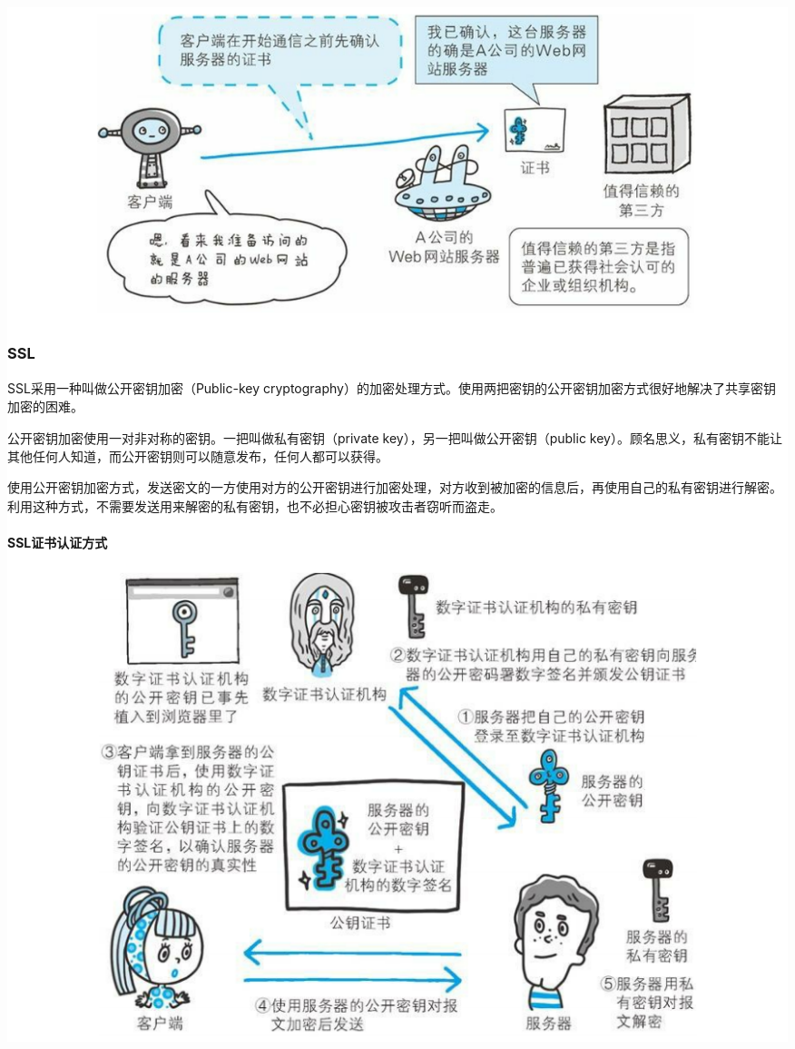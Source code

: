 ![1565690038502](./images/1565690038502.png)

### SSL

SSL采用一种叫做公开密钥加密（Public-key cryptography）的加密处理方式。使用两把密钥的公开密钥加密方式很好地解决了共享密钥加密的困难。 

公开密钥加密使用一对非对称的密钥。一把叫做私有密钥（private key），另一把叫做公开密钥（public key）。顾名思义，私有密钥不能让其他任何人知道，而公开密钥则可以随意发布，任何人都可以获得。 

使用公开密钥加密方式，发送密文的一方使用对方的公开密钥进行加密处理，对方收到被加密的信息后，再使用自己的私有密钥进行解密。利用这种方式，不需要发送用来解密的私有密钥，也不必担心密钥被攻击者窃听而盗走。

#### **SSL证书认证方式**

![1565694711159](./images/1565694711159.png)

